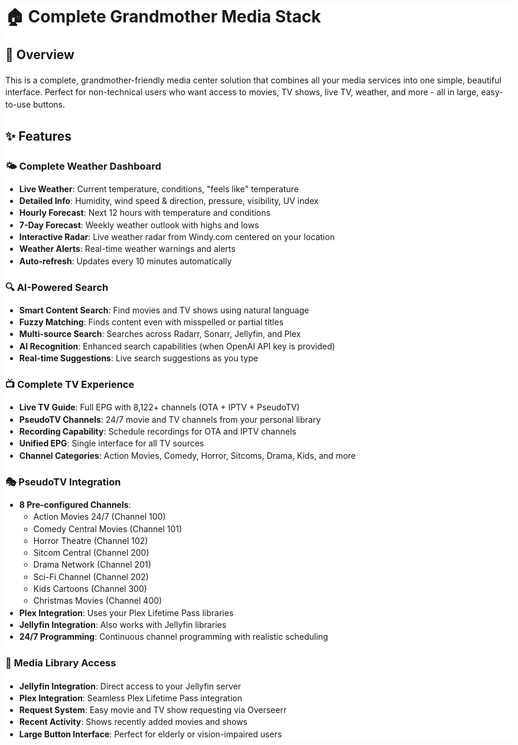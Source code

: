 # 🏠 Complete Grandmother Media Stack

## 🎯 Overview

This is a complete, grandmother-friendly media center solution that combines all your media services into one simple, beautiful interface. Perfect for non-technical users who want access to movies, TV shows, live TV, weather, and more - all in large, easy-to-use buttons.

## ✨ Features

### 🌤️ Complete Weather Dashboard
- **Live Weather**: Current temperature, conditions, "feels like" temperature
- **Detailed Info**: Humidity, wind speed & direction, pressure, visibility, UV index
- **Hourly Forecast**: Next 12 hours with temperature and conditions
- **7-Day Forecast**: Weekly weather outlook with highs and lows
- **Interactive Radar**: Live weather radar from Windy.com centered on your location
- **Weather Alerts**: Real-time weather warnings and alerts
- **Auto-refresh**: Updates every 10 minutes automatically

### 🔍 AI-Powered Search
- **Smart Content Search**: Find movies and TV shows using natural language
- **Fuzzy Matching**: Finds content even with misspelled or partial titles
- **Multi-source Search**: Searches across Radarr, Sonarr, Jellyfin, and Plex
- **AI Recognition**: Enhanced search capabilities (when OpenAI API key is provided)
- **Real-time Suggestions**: Live search suggestions as you type

### 📺 Complete TV Experience
- **Live TV Guide**: Full EPG with 8,122+ channels (OTA + IPTV + PseudoTV)
- **PseudoTV Channels**: 24/7 movie and TV channels from your personal library
- **Recording Capability**: Schedule recordings for OTA and IPTV channels
- **Unified EPG**: Single interface for all TV sources
- **Channel Categories**: Action Movies, Comedy, Horror, Sitcoms, Drama, Kids, and more

### 🎭 PseudoTV Integration
- **8 Pre-configured Channels**:
  - Action Movies 24/7 (Channel 100)
  - Comedy Central Movies (Channel 101)
  - Horror Theatre (Channel 102)
  - Sitcom Central (Channel 200)
  - Drama Network (Channel 201)
  - Sci-Fi Channel (Channel 202)
  - Kids Cartoons (Channel 300)
  - Christmas Movies (Channel 400)
- **Plex Integration**: Uses your Plex Lifetime Pass libraries
- **Jellyfin Integration**: Also works with Jellyfin libraries
- **24/7 Programming**: Continuous channel programming with realistic scheduling

### 🎥 Media Library Access
- **Jellyfin Integration**: Direct access to your Jellyfin server
- **Plex Integration**: Seamless Plex Lifetime Pass integration
- **Request System**: Easy movie and TV show requesting via Overseerr
- **Recent Activity**: Shows recently added movies and shows
- **Large Button Interface**: Perfect for elderly or vision-impaired users
